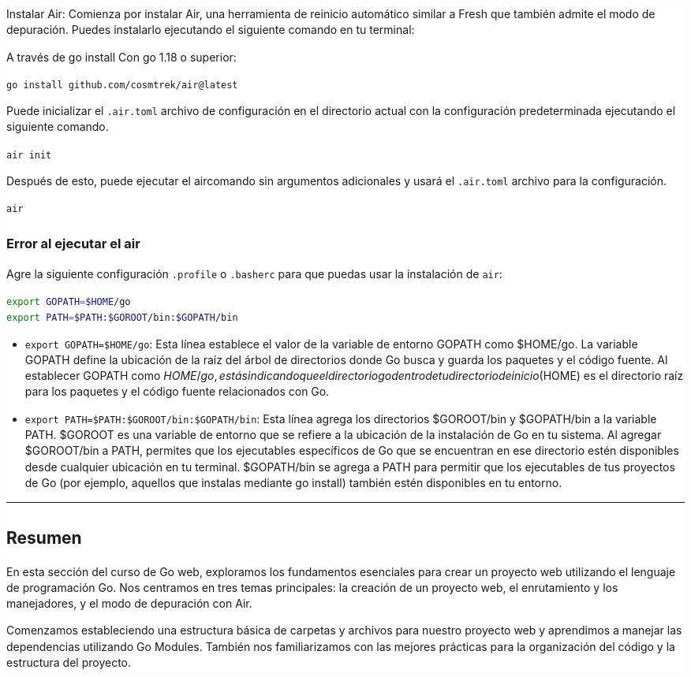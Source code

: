 Instalar Air: Comienza por instalar Air, una herramienta de reinicio automático similar a Fresh que también admite el modo de depuración. Puedes instalarlo ejecutando el siguiente comando en tu terminal:

A través de go install
Con go 1.18 o superior:
~~~bash
go install github.com/cosmtrek/air@latest
~~~

Puede inicializar el `.air.toml` archivo de configuración en el directorio actual con la configuración predeterminada ejecutando el siguiente comando.

~~~go
air init
~~~

Después de esto, puede ejecutar el aircomando sin argumentos adicionales y usará el `.air.toml` archivo para la configuración.

~~~go
air
~~~

### Error al ejecutar el air 
Agre la siguiente configuración `.profile` o `.basherc` para que puedas usar la instalación de `air`:

~~~bash
export GOPATH=$HOME/go
export PATH=$PATH:$GOROOT/bin:$GOPATH/bin
~~~

- `export GOPATH=$HOME/go`: Esta línea establece el valor de la variable de entorno GOPATH como $HOME/go. La variable GOPATH define la ubicación de la raíz del árbol de directorios donde Go busca y guarda los paquetes y el código fuente. Al establecer GOPATH como $HOME/go, estás indicando que el directorio go dentro de tu directorio de inicio ($HOME) es el directorio raíz para los paquetes y el código fuente relacionados con Go.

- `export PATH=$PATH:$GOROOT/bin:$GOPATH/bin`: Esta línea agrega los directorios $GOROOT/bin y $GOPATH/bin a la variable PATH. $GOROOT es una variable de entorno que se refiere a la ubicación de la instalación de Go en tu sistema. Al agregar $GOROOT/bin a PATH, permites que los ejecutables específicos de Go que se encuentran en ese directorio estén disponibles desde cualquier ubicación en tu terminal. $GOPATH/bin se agrega a PATH para permitir que los ejecutables de tus proyectos de Go (por ejemplo, aquellos que instalas mediante go install) también estén disponibles en tu entorno.

---
## Resumen 
En esta sección del curso de Go web, exploramos los fundamentos esenciales para crear un proyecto web utilizando el lenguaje de programación Go. Nos centramos en tres temas principales: la creación de un proyecto web, el enrutamiento y los manejadores, y el modo de depuración con Air.

Comenzamos estableciendo una estructura básica de carpetas y archivos para nuestro proyecto web y aprendimos a manejar las dependencias utilizando Go Modules. También nos familiarizamos con las mejores prácticas para la organización del código y la estructura del proyecto.
